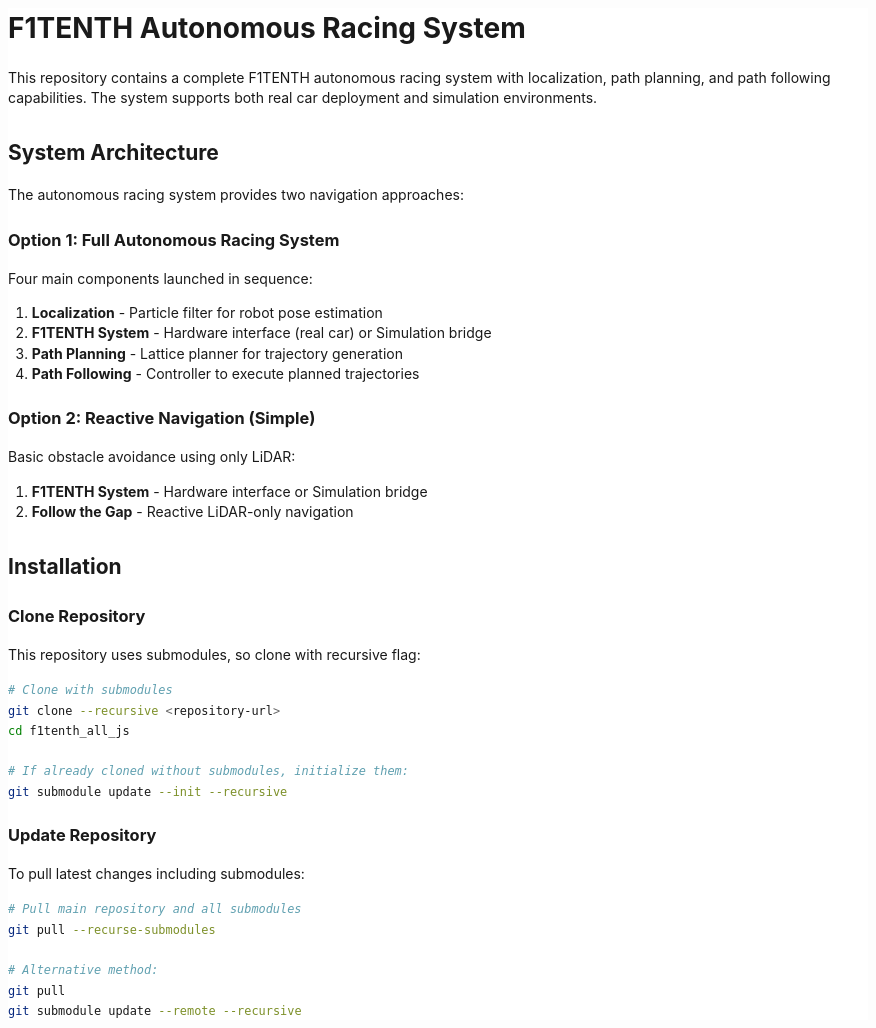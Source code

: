 # F1TENTH Autonomous Racing System

This repository contains a complete F1TENTH autonomous racing system with localization, path planning, and path following capabilities. The system supports both real car deployment and simulation environments.

## System Architecture

The autonomous racing system provides two navigation approaches:

### Option 1: Full Autonomous Racing System
Four main components launched in sequence:

1. **Localization** - Particle filter for robot pose estimation
2. **F1TENTH System** - Hardware interface (real car) or Simulation bridge 
3. **Path Planning** - Lattice planner for trajectory generation
4. **Path Following** - Controller to execute planned trajectories

### Option 2: Reactive Navigation (Simple)
Basic obstacle avoidance using only LiDAR:

1. **F1TENTH System** - Hardware interface or Simulation bridge
2. **Follow the Gap** - Reactive LiDAR-only navigation

## Installation

### Clone Repository

This repository uses submodules, so clone with recursive flag:

```bash
# Clone with submodules
git clone --recursive <repository-url>
cd f1tenth_all_js

# If already cloned without submodules, initialize them:
git submodule update --init --recursive
```

### Update Repository

To pull latest changes including submodules:

```bash
# Pull main repository and all submodules
git pull --recurse-submodules

# Alternative method:
git pull
git submodule update --remote --recursive
```
